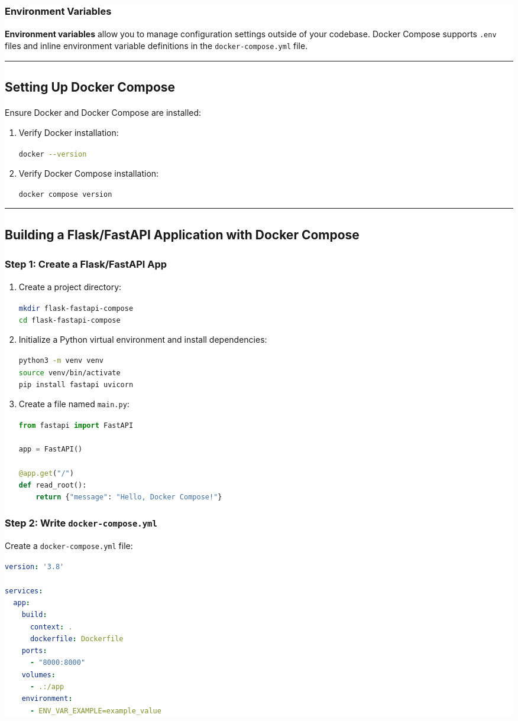 ### Environment Variables
**Environment variables** allow you to manage configuration settings outside of your codebase. Docker Compose supports `.env` files and inline environment variable definitions in the `docker-compose.yml` file.

---

## Setting Up Docker Compose
Ensure Docker and Docker Compose are installed:
1. Verify Docker installation:
   ```bash
   docker --version
   ```
2. Verify Docker Compose installation:
   ```bash
   docker compose version
   ```

---

## Building a Flask/FastAPI Application with Docker Compose

### Step 1: Create a Flask/FastAPI App
1. Create a project directory:
   ```bash
   mkdir flask-fastapi-compose
   cd flask-fastapi-compose
   ```
2. Initialize a Python virtual environment and install dependencies:
   ```bash
   python3 -m venv venv
   source venv/bin/activate
   pip install fastapi uvicorn
   ```
3. Create a file named `main.py`:
   ```python
   from fastapi import FastAPI

   app = FastAPI()

   @app.get("/")
   def read_root():
       return {"message": "Hello, Docker Compose!"}
   ```

### Step 2: Write `docker-compose.yml`
Create a `docker-compose.yml` file:
```yaml
version: '3.8'

services:
  app:
    build:
      context: .
      dockerfile: Dockerfile
    ports:
      - "8000:8000"
    volumes:
      - .:/app
    environment:
      - ENV_VAR_EXAMPLE=example_value
```
